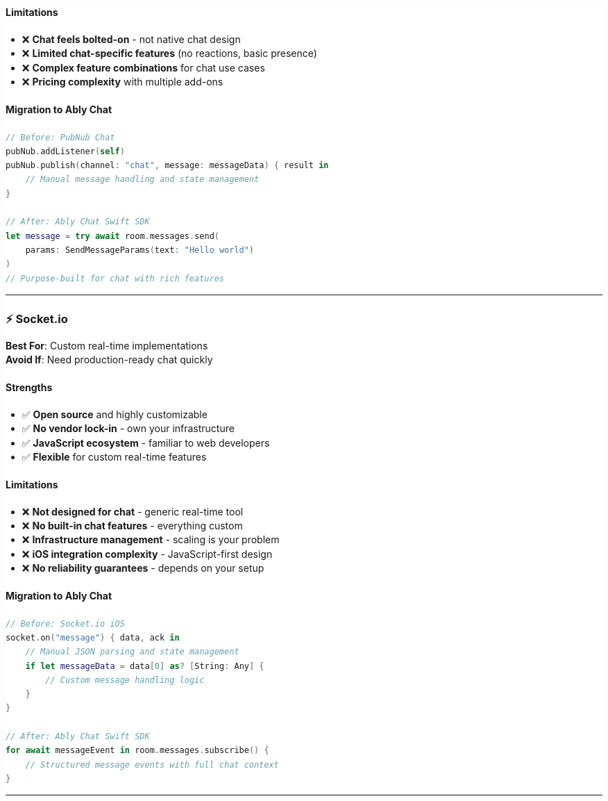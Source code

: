 #### Limitations
- ❌ **Chat feels bolted-on** - not native chat design
- ❌ **Limited chat-specific features** (no reactions, basic presence)
- ❌ **Complex feature combinations** for chat use cases
- ❌ **Pricing complexity** with multiple add-ons

#### Migration to Ably Chat
```swift
// Before: PubNub Chat
pubNub.addListener(self)
pubNub.publish(channel: "chat", message: messageData) { result in
    // Manual message handling and state management
}

// After: Ably Chat Swift SDK
let message = try await room.messages.send(
    params: SendMessageParams(text: "Hello world")
)
// Purpose-built for chat with rich features
```

---

### ⚡ Socket.io

**Best For**: Custom real-time implementations  
**Avoid If**: Need production-ready chat quickly

#### Strengths
- ✅ **Open source** and highly customizable
- ✅ **No vendor lock-in** - own your infrastructure  
- ✅ **JavaScript ecosystem** - familiar to web developers
- ✅ **Flexible** for custom real-time features

#### Limitations
- ❌ **Not designed for chat** - generic real-time tool
- ❌ **No built-in chat features** - everything custom
- ❌ **Infrastructure management** - scaling is your problem
- ❌ **iOS integration complexity** - JavaScript-first design
- ❌ **No reliability guarantees** - depends on your setup

#### Migration to Ably Chat
```swift
// Before: Socket.io iOS
socket.on("message") { data, ack in
    // Manual JSON parsing and state management
    if let messageData = data[0] as? [String: Any] {
        // Custom message handling logic
    }
}

// After: Ably Chat Swift SDK
for await messageEvent in room.messages.subscribe() {
    // Structured message events with full chat context
}
```

---